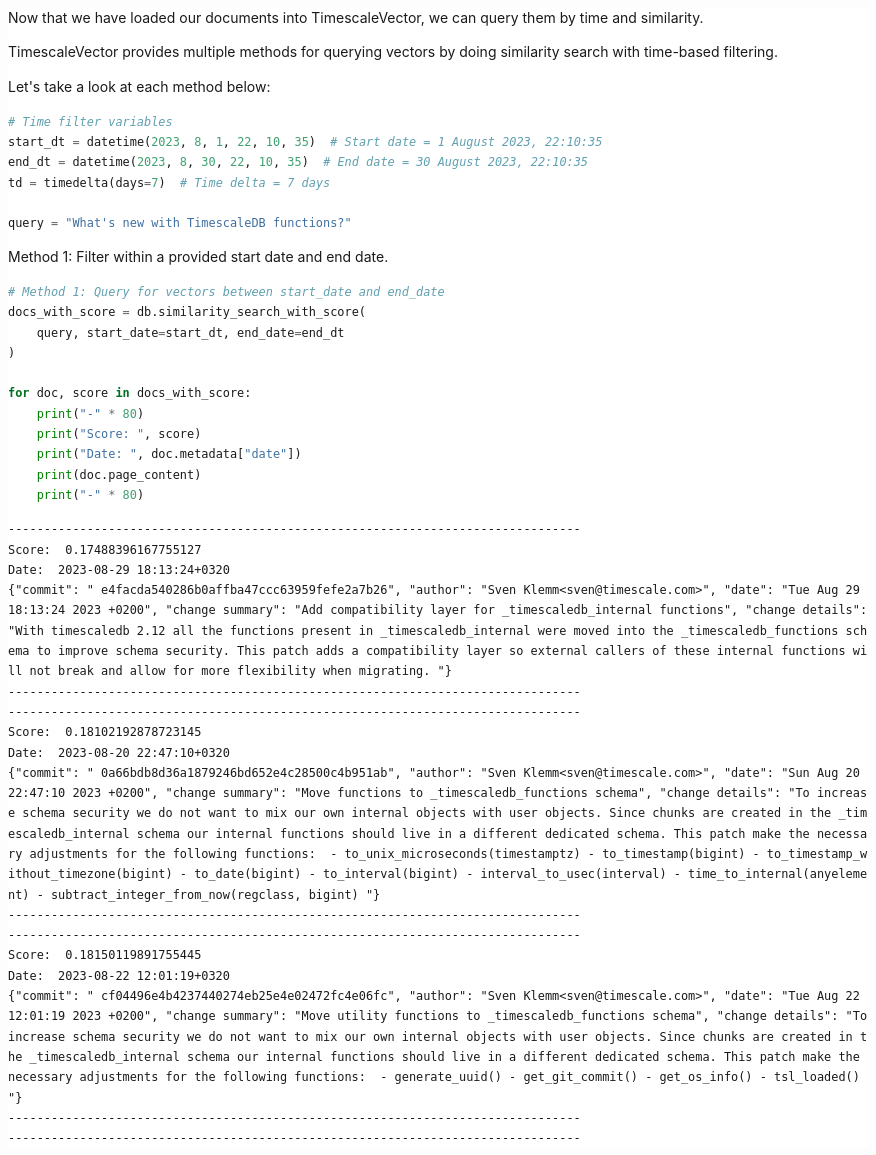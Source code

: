 Now that we have loaded our documents into TimescaleVector, we can query them by time and similarity.

TimescaleVector provides multiple methods for querying vectors by doing similarity search with time-based filtering.

Let's take a look at each method below:

```python
# Time filter variables
start_dt = datetime(2023, 8, 1, 22, 10, 35)  # Start date = 1 August 2023, 22:10:35
end_dt = datetime(2023, 8, 30, 22, 10, 35)  # End date = 30 August 2023, 22:10:35
td = timedelta(days=7)  # Time delta = 7 days

query = "What's new with TimescaleDB functions?"
```

Method 1: Filter within a provided start date and end date.

```python
# Method 1: Query for vectors between start_date and end_date
docs_with_score = db.similarity_search_with_score(
    query, start_date=start_dt, end_date=end_dt
)

for doc, score in docs_with_score:
    print("-" * 80)
    print("Score: ", score)
    print("Date: ", doc.metadata["date"])
    print(doc.page_content)
    print("-" * 80)
```
```output
--------------------------------------------------------------------------------
Score:  0.17488396167755127
Date:  2023-08-29 18:13:24+0320
{"commit": " e4facda540286b0affba47ccc63959fefe2a7b26", "author": "Sven Klemm<sven@timescale.com>", "date": "Tue Aug 29 18:13:24 2023 +0200", "change summary": "Add compatibility layer for _timescaledb_internal functions", "change details": "With timescaledb 2.12 all the functions present in _timescaledb_internal were moved into the _timescaledb_functions schema to improve schema security. This patch adds a compatibility layer so external callers of these internal functions will not break and allow for more flexibility when migrating. "}
--------------------------------------------------------------------------------
--------------------------------------------------------------------------------
Score:  0.18102192878723145
Date:  2023-08-20 22:47:10+0320
{"commit": " 0a66bdb8d36a1879246bd652e4c28500c4b951ab", "author": "Sven Klemm<sven@timescale.com>", "date": "Sun Aug 20 22:47:10 2023 +0200", "change summary": "Move functions to _timescaledb_functions schema", "change details": "To increase schema security we do not want to mix our own internal objects with user objects. Since chunks are created in the _timescaledb_internal schema our internal functions should live in a different dedicated schema. This patch make the necessary adjustments for the following functions:  - to_unix_microseconds(timestamptz) - to_timestamp(bigint) - to_timestamp_without_timezone(bigint) - to_date(bigint) - to_interval(bigint) - interval_to_usec(interval) - time_to_internal(anyelement) - subtract_integer_from_now(regclass, bigint) "}
--------------------------------------------------------------------------------
--------------------------------------------------------------------------------
Score:  0.18150119891755445
Date:  2023-08-22 12:01:19+0320
{"commit": " cf04496e4b4237440274eb25e4e02472fc4e06fc", "author": "Sven Klemm<sven@timescale.com>", "date": "Tue Aug 22 12:01:19 2023 +0200", "change summary": "Move utility functions to _timescaledb_functions schema", "change details": "To increase schema security we do not want to mix our own internal objects with user objects. Since chunks are created in the _timescaledb_internal schema our internal functions should live in a different dedicated schema. This patch make the necessary adjustments for the following functions:  - generate_uuid() - get_git_commit() - get_os_info() - tsl_loaded() "}
--------------------------------------------------------------------------------
--------------------------------------------------------------------------------
```